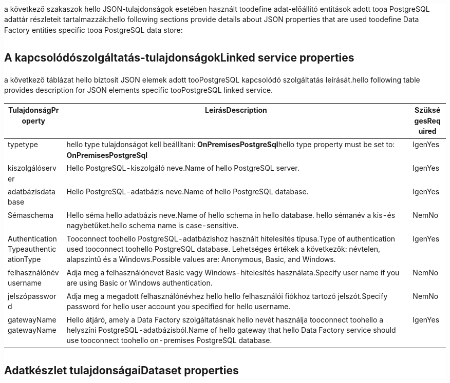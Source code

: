 <span data-ttu-id="1fdc4-137">a következő szakaszok hello JSON-tulajdonságok esetében használt toodefine adat-előállító entitások adott tooa PostgreSQL adattár részleteit tartalmazzák:</span><span class="sxs-lookup"><span data-stu-id="1fdc4-137">hello following sections provide details about JSON properties that are used toodefine Data Factory entities specific tooa PostgreSQL data store:</span></span>

## <a name="linked-service-properties"></a><span data-ttu-id="1fdc4-138">A kapcsolódószolgáltatás-tulajdonságok</span><span class="sxs-lookup"><span data-stu-id="1fdc4-138">Linked service properties</span></span>
<span data-ttu-id="1fdc4-139">a következő táblázat hello biztosít JSON elemek adott tooPostgreSQL kapcsolódó szolgáltatás leírását.</span><span class="sxs-lookup"><span data-stu-id="1fdc4-139">hello following table provides description for JSON elements specific tooPostgreSQL linked service.</span></span>

| <span data-ttu-id="1fdc4-140">Tulajdonság</span><span class="sxs-lookup"><span data-stu-id="1fdc4-140">Property</span></span> | <span data-ttu-id="1fdc4-141">Leírás</span><span class="sxs-lookup"><span data-stu-id="1fdc4-141">Description</span></span> | <span data-ttu-id="1fdc4-142">Szükséges</span><span class="sxs-lookup"><span data-stu-id="1fdc4-142">Required</span></span> |
| --- | --- | --- |
| <span data-ttu-id="1fdc4-143">type</span><span class="sxs-lookup"><span data-stu-id="1fdc4-143">type</span></span> |<span data-ttu-id="1fdc4-144">hello type tulajdonságot kell beállítani: **OnPremisesPostgreSql**</span><span class="sxs-lookup"><span data-stu-id="1fdc4-144">hello type property must be set to: **OnPremisesPostgreSql**</span></span> |<span data-ttu-id="1fdc4-145">Igen</span><span class="sxs-lookup"><span data-stu-id="1fdc4-145">Yes</span></span> |
| <span data-ttu-id="1fdc4-146">kiszolgáló</span><span class="sxs-lookup"><span data-stu-id="1fdc4-146">server</span></span> |<span data-ttu-id="1fdc4-147">Hello PostgreSQL-kiszolgáló neve.</span><span class="sxs-lookup"><span data-stu-id="1fdc4-147">Name of hello PostgreSQL server.</span></span> |<span data-ttu-id="1fdc4-148">Igen</span><span class="sxs-lookup"><span data-stu-id="1fdc4-148">Yes</span></span> |
| <span data-ttu-id="1fdc4-149">adatbázis</span><span class="sxs-lookup"><span data-stu-id="1fdc4-149">database</span></span> |<span data-ttu-id="1fdc4-150">Hello PostgreSQL-adatbázis neve.</span><span class="sxs-lookup"><span data-stu-id="1fdc4-150">Name of hello PostgreSQL database.</span></span> |<span data-ttu-id="1fdc4-151">Igen</span><span class="sxs-lookup"><span data-stu-id="1fdc4-151">Yes</span></span> |
| <span data-ttu-id="1fdc4-152">Séma</span><span class="sxs-lookup"><span data-stu-id="1fdc4-152">schema</span></span> |<span data-ttu-id="1fdc4-153">Hello séma hello adatbázis neve.</span><span class="sxs-lookup"><span data-stu-id="1fdc4-153">Name of hello schema in hello database.</span></span> <span data-ttu-id="1fdc4-154">hello sémanév a kis-és nagybetűket.</span><span class="sxs-lookup"><span data-stu-id="1fdc4-154">hello schema name is case-sensitive.</span></span> |<span data-ttu-id="1fdc4-155">Nem</span><span class="sxs-lookup"><span data-stu-id="1fdc4-155">No</span></span> |
| <span data-ttu-id="1fdc4-156">AuthenticationType</span><span class="sxs-lookup"><span data-stu-id="1fdc4-156">authenticationType</span></span> |<span data-ttu-id="1fdc4-157">Tooconnect toohello PostgreSQL-adatbázishoz használt hitelesítés típusa.</span><span class="sxs-lookup"><span data-stu-id="1fdc4-157">Type of authentication used tooconnect toohello PostgreSQL database.</span></span> <span data-ttu-id="1fdc4-158">Lehetséges értékek a következők: névtelen, alapszintű és a Windows.</span><span class="sxs-lookup"><span data-stu-id="1fdc4-158">Possible values are: Anonymous, Basic, and Windows.</span></span> |<span data-ttu-id="1fdc4-159">Igen</span><span class="sxs-lookup"><span data-stu-id="1fdc4-159">Yes</span></span> |
| <span data-ttu-id="1fdc4-160">felhasználónév</span><span class="sxs-lookup"><span data-stu-id="1fdc4-160">username</span></span> |<span data-ttu-id="1fdc4-161">Adja meg a felhasználónevet Basic vagy Windows-hitelesítés használata.</span><span class="sxs-lookup"><span data-stu-id="1fdc4-161">Specify user name if you are using Basic or Windows authentication.</span></span> |<span data-ttu-id="1fdc4-162">Nem</span><span class="sxs-lookup"><span data-stu-id="1fdc4-162">No</span></span> |
| <span data-ttu-id="1fdc4-163">jelszó</span><span class="sxs-lookup"><span data-stu-id="1fdc4-163">password</span></span> |<span data-ttu-id="1fdc4-164">Adja meg a megadott felhasználónévhez hello hello felhasználói fiókhoz tartozó jelszót.</span><span class="sxs-lookup"><span data-stu-id="1fdc4-164">Specify password for hello user account you specified for hello username.</span></span> |<span data-ttu-id="1fdc4-165">Nem</span><span class="sxs-lookup"><span data-stu-id="1fdc4-165">No</span></span> |
| <span data-ttu-id="1fdc4-166">gatewayName</span><span class="sxs-lookup"><span data-stu-id="1fdc4-166">gatewayName</span></span> |<span data-ttu-id="1fdc4-167">Hello átjáró, amely a Data Factory szolgáltatásnak hello nevét használja tooconnect toohello a helyszíni PostgreSQL-adatbázisból.</span><span class="sxs-lookup"><span data-stu-id="1fdc4-167">Name of hello gateway that hello Data Factory service should use tooconnect toohello on-premises PostgreSQL database.</span></span> |<span data-ttu-id="1fdc4-168">Igen</span><span class="sxs-lookup"><span data-stu-id="1fdc4-168">Yes</span></span> |

## <a name="dataset-properties"></a><span data-ttu-id="1fdc4-169">Adatkészlet tulajdonságai</span><span class="sxs-lookup"><span data-stu-id="1fdc4-169">Dataset properties</span></span>